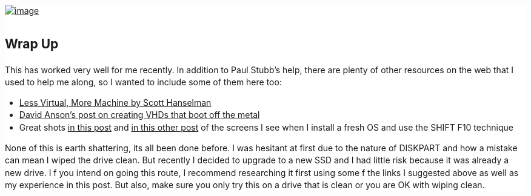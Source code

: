 <p><a href="/wp-content/uploads/media/Windows-Live-Writer/428f6aedc0fc_13111/image_4.png"><img style="background-image: none; border-right-width: 0px; padding-left: 0px; padding-right: 0px; display: inline; border-top-width: 0px; border-bottom-width: 0px; border-left-width: 0px; padding-top: 0px" title="image" border="0" alt="image" src="/wp-content/uploads/media/Windows-Live-Writer/428f6aedc0fc_13111/image_thumb_1.png" width="504" height="51"></a></p>
<h2>Wrap Up</h2>
<p>This has worked very well for me recently. In addition to Paul Stubb’s help, there are plenty of other resources on the web that I used to help me along, so I wanted to include some of them here too:</p>
<ul>
<li><a href="http://www.hanselman.com/blog/LessVirtualMoreMachineWindows7AndTheMagicOfBootToVHD.aspx">Less Virtual, More Machine by Scott Hanselman</a>
<li><a href="http://blogs.msdn.com/b/delay/archive/2009/12/03/normal-booting-is-old-school-windows-7-tricks-detailed-usb-key-install-vhd-creation-and-native-vhd-boot-dual-boot.aspx">David Anson’s post on creating VHDs that boot off the metal</a>
<li>Great shots <a href="http://www.zdnet.com/blog/hardware/how-to-getting-started-with-vhd-files-in-windows-7/3324?pg=2">in this post</a> and <a href="http://www.fanhow.com/knowhow:Install_Windows_7_to_VHD_27553253">in this other post</a> of the screens I see when I install a fresh OS and use the SHIFT F10 technique </li></ul>
<p>None of this is earth shattering, its all been done before. I was hesitant at first due to the nature of DISKPART and how a mistake can mean I wiped the drive clean. But recently I decided to upgrade to a new SSD and I had little risk because it was already a new drive. I f you intend on going this route, I recommend researching it first using some f the links I suggested above as well as my experience in this post. But also, make sure you only try this on a drive that is clean or you are OK with wiping clean.</p>

